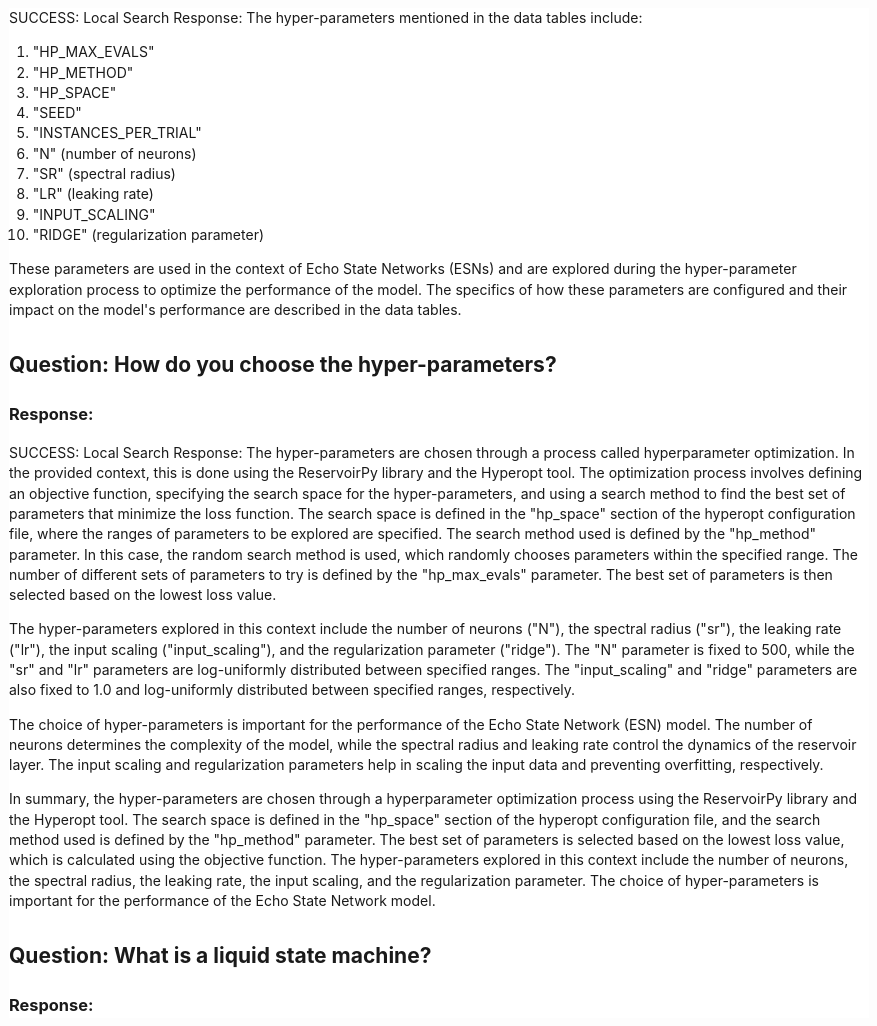 SUCCESS: Local Search Response:  The hyper-parameters mentioned in the data tables include:

1. "HP_MAX_EVALS"
2. "HP_METHOD"
3. "HP_SPACE"
4. "SEED"
5. "INSTANCES_PER_TRIAL"
6. "N" (number of neurons)
7. "SR" (spectral radius)
8. "LR" (leaking rate)
9. "INPUT_SCALING"
10. "RIDGE" (regularization parameter)

These parameters are used in the context of Echo State Networks (ESNs) and are explored during the hyper-parameter exploration process to optimize the performance of the model. The specifics of how these parameters are configured and their impact on the model's performance are described in the data tables.

## Question: How do you choose the hyper-parameters?
### Response:

SUCCESS: Local Search Response:  The hyper-parameters are chosen through a process called hyperparameter optimization. In the provided context, this is done using the ReservoirPy library and the Hyperopt tool. The optimization process involves defining an objective function, specifying the search space for the hyper-parameters, and using a search method to find the best set of parameters that minimize the loss function. The search space is defined in the "hp_space" section of the hyperopt configuration file, where the ranges of parameters to be explored are specified. The search method used is defined by the "hp_method" parameter. In this case, the random search method is used, which randomly chooses parameters within the specified range. The number of different sets of parameters to try is defined by the "hp_max_evals" parameter. The best set of parameters is then selected based on the lowest loss value.

The hyper-parameters explored in this context include the number of neurons ("N"), the spectral radius ("sr"), the leaking rate ("lr"), the input scaling ("input_scaling"), and the regularization parameter ("ridge"). The "N" parameter is fixed to 500, while the "sr" and "lr" parameters are log-uniformly distributed between specified ranges. The "input_scaling" and "ridge" parameters are also fixed to 1.0 and log-uniformly distributed between specified ranges, respectively.

The choice of hyper-parameters is important for the performance of the Echo State Network (ESN) model. The number of neurons determines the complexity of the model, while the spectral radius and leaking rate control the dynamics of the reservoir layer. The input scaling and regularization parameters help in scaling the input data and preventing overfitting, respectively.

In summary, the hyper-parameters are chosen through a hyperparameter optimization process using the ReservoirPy library and the Hyperopt tool. The search space is defined in the "hp_space" section of the hyperopt configuration file, and the search method used is defined by the "hp_method" parameter. The best set of parameters is selected based on the lowest loss value, which is calculated using the objective function. The hyper-parameters explored in this context include the number of neurons, the spectral radius, the leaking rate, the input scaling, and the regularization parameter. The choice of hyper-parameters is important for the performance of the Echo State Network model.


## Question: What is a liquid state machine?
### Response:
